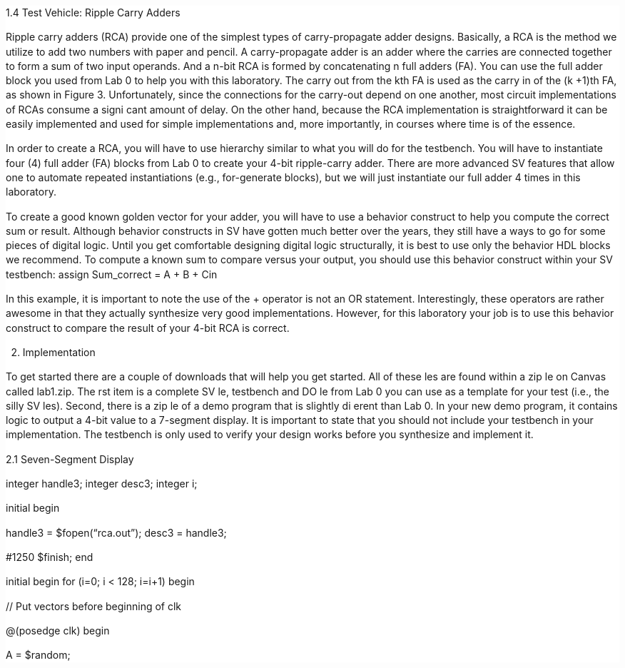 1.4 Test Vehicle: Ripple Carry Adders

Ripple carry adders (RCA) provide one of the simplest types of carry-propagate adder designs. Basically, a RCA is the method we utilize to add two numbers with paper and pencil. A carry-propagate adder is an adder where the carries are connected together to form a sum of two input operands. And a n-bit RCA is formed by concatenating n full adders (FA). You can use the full adder block you used from Lab 0 to help you with this laboratory. The carry out from the kth FA is used as the carry in of the (k +1)th FA, as shown in Figure 3. Unfortunately, since the connections for the carry-out depend on one another, most circuit implementations of RCAs consume a signi cant amount of delay. On the other hand, because the RCA implementation is straightforward it can be easily implemented and used for simple implementations and, more importantly, in courses where time is of the essence.

In order to create a RCA, you will have to use hierarchy similar to what you will do for the testbench. You will have to instantiate four (4) full adder (FA) blocks from Lab 0 to create your 4-bit ripple-carry adder. There are more advanced SV features that allow one to automate repeated instantiations (e.g., for-generate blocks), but we will just instantiate our full adder 4 times in this laboratory.

To create a good known golden vector for your adder, you will have to use a behavior construct to help you compute the correct sum or result. Although behavior constructs in SV have gotten much better over the years, they still have a ways to go for some pieces of digital logic. Until you get comfortable designing digital logic structurally, it is best to use only the behavior HDL blocks we recommend. To compute a known sum to compare versus your output, you should use this behavior construct within your SV testbench: assign Sum_correct = A + B + Cin

In this example, it is important to note the use of the + operator is not an OR statement. Interestingly, these operators are rather awesome in that they actually synthesize very good implementations. However, for this laboratory your job is to use this behavior construct to compare the result of your 4-bit RCA is correct.

2. Implementation

To get started there are a couple of downloads that will help you get started. All of these les are found within a zip le on Canvas called lab1.zip. The rst item is a complete SV le, testbench and DO le from Lab 0 you can use as a template for your test (i.e., the silly SV les). Second, there is a zip le of a demo program that is slightly di erent than Lab 0. In your new demo program, it contains logic to output a 4-bit value to a 7-segment display. It is important to state that you should not include your testbench in your implementation. The testbench is only used to verify your design works before you synthesize and implement it.

2.1 Seven-Segment Display

integer handle3; integer desc3; integer i;

initial begin

handle3 = $fopen(“rca.out”); desc3 = handle3;

#1250 $finish; end

initial begin for (i=0; i &lt; 128; i=i+1) begin

// Put vectors before beginning of clk

@(posedge clk) begin

A = $random;
